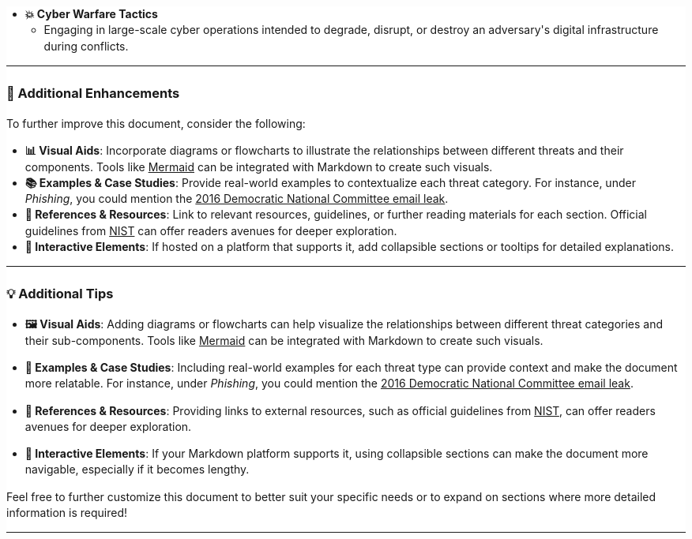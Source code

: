 - **💥 Cyber Warfare Tactics**
  - Engaging in large-scale cyber operations intended to degrade, disrupt, or destroy an adversary's digital infrastructure during conflicts.

---

### 🎨 Additional Enhancements

To further improve this document, consider the following:

- **📊 Visual Aids**: Incorporate diagrams or flowcharts to illustrate the relationships between different threats and their components. Tools like [Mermaid](https://mermaid-js.github.io/) can be integrated with Markdown to create such visuals.
- **📚 Examples & Case Studies**: Provide real-world examples to contextualize each threat category. For instance, under *Phishing*, you could mention the [2016 Democratic National Committee email leak](https://en.wikipedia.org/wiki/2016_Democratic_National_Committee_email_leak).
- **🔗 References & Resources**: Link to relevant resources, guidelines, or further reading materials for each section. Official guidelines from [NIST](https://www.nist.gov/) can offer readers avenues for deeper exploration.
- **🔽 Interactive Elements**: If hosted on a platform that supports it, add collapsible sections or tooltips for detailed explanations.

---

### 💡 Additional Tips

- **🖼️ Visual Aids**: Adding diagrams or flowcharts can help visualize the relationships between different threat categories and their sub-components. Tools like [Mermaid](https://mermaid-js.github.io/) can be integrated with Markdown to create such visuals.
  
- **📖 Examples & Case Studies**: Including real-world examples for each threat type can provide context and make the document more relatable. For instance, under *Phishing*, you could mention the [2016 Democratic National Committee email leak](https://en.wikipedia.org/wiki/2016_Democratic_National_Committee_email_leak).
  
- **🔗 References & Resources**: Providing links to external resources, such as official guidelines from [NIST](https://www.nist.gov/), can offer readers avenues for deeper exploration.
  
- **🔽 Interactive Elements**: If your Markdown platform supports it, using collapsible sections can make the document more navigable, especially if it becomes lengthy.

Feel free to further customize this document to better suit your specific needs or to expand on sections where more detailed information is required!

---
